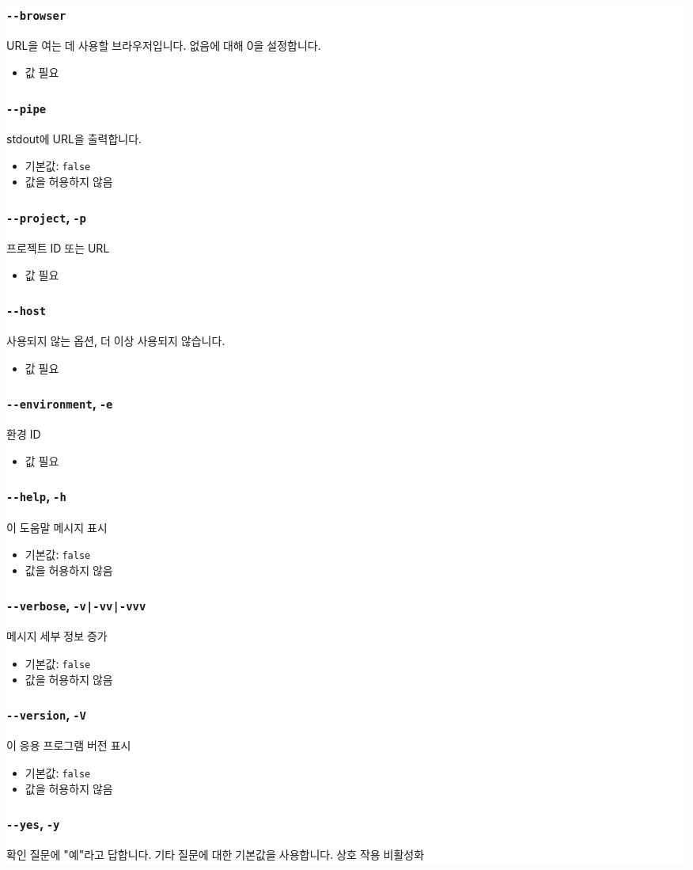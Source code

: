 ### `--browser`

URL을 여는 데 사용할 브라우저입니다. 없음에 대해 0을 설정합니다.

- 값 필요

### `--pipe`

stdout에 URL을 출력합니다.

- 기본값: `false`
- 값을 허용하지 않음

### `--project`, `-p`

프로젝트 ID 또는 URL

- 값 필요

### `--host`

사용되지 않는 옵션, 더 이상 사용되지 않습니다.

- 값 필요

### `--environment`, `-e`

환경 ID

- 값 필요

### `--help`, `-h`

이 도움말 메시지 표시

- 기본값: `false`
- 값을 허용하지 않음

### `--verbose`, `-v|-vv|-vvv`

메시지 세부 정보 증가

- 기본값: `false`
- 값을 허용하지 않음

### `--version`, `-V`

이 응용 프로그램 버전 표시

- 기본값: `false`
- 값을 허용하지 않음

### `--yes`, `-y`

확인 질문에 &quot;예&quot;라고 답합니다. 기타 질문에 대한 기본값을 사용합니다. 상호 작용 비활성화
